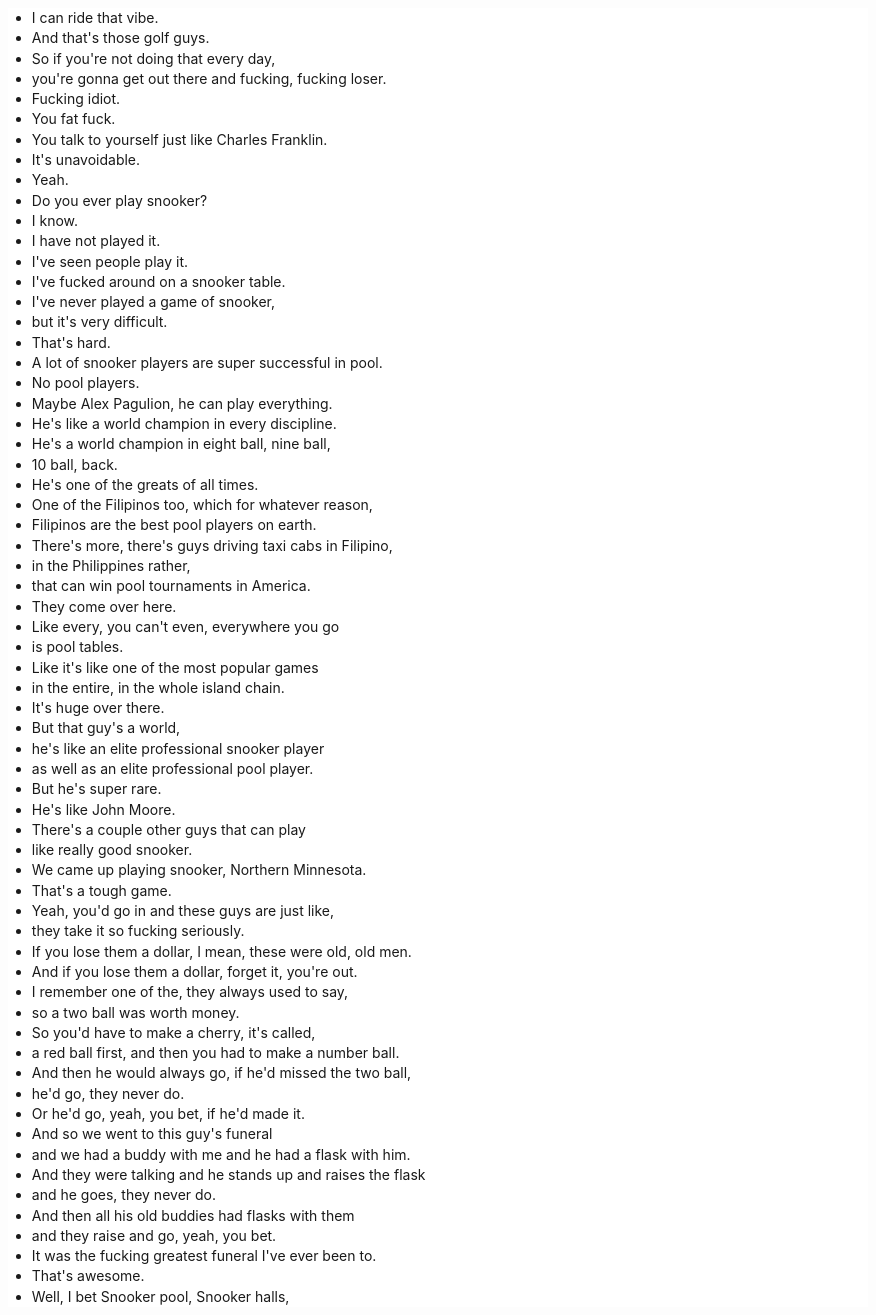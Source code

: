 *  I can ride that vibe.
*  And that's those golf guys.
*  So if you're not doing that every day,
*  you're gonna get out there and fucking, fucking loser.
*  Fucking idiot.
*  You fat fuck.
*  You talk to yourself just like Charles Franklin.
*  It's unavoidable.
*  Yeah.
*  Do you ever play snooker?
*  I know.
*  I have not played it.
*  I've seen people play it.
*  I've fucked around on a snooker table.
*  I've never played a game of snooker,
*  but it's very difficult.
*  That's hard.
*  A lot of snooker players are super successful in pool.
*  No pool players.
*  Maybe Alex Pagulion, he can play everything.
*  He's like a world champion in every discipline.
*  He's a world champion in eight ball, nine ball,
*  10 ball, back.
*  He's one of the greats of all times.
*  One of the Filipinos too, which for whatever reason,
*  Filipinos are the best pool players on earth.
*  There's more, there's guys driving taxi cabs in Filipino,
*  in the Philippines rather,
*  that can win pool tournaments in America.
*  They come over here.
*  Like every, you can't even, everywhere you go
*  is pool tables.
*  Like it's like one of the most popular games
*  in the entire, in the whole island chain.
*  It's huge over there.
*  But that guy's a world,
*  he's like an elite professional snooker player
*  as well as an elite professional pool player.
*  But he's super rare.
*  He's like John Moore.
*  There's a couple other guys that can play
*  like really good snooker.
*  We came up playing snooker, Northern Minnesota.
*  That's a tough game.
*  Yeah, you'd go in and these guys are just like,
*  they take it so fucking seriously.
*  If you lose them a dollar, I mean, these were old, old men.
*  And if you lose them a dollar, forget it, you're out.
*  I remember one of the, they always used to say,
*  so a two ball was worth money.
*  So you'd have to make a cherry, it's called,
*  a red ball first, and then you had to make a number ball.
*  And then he would always go, if he'd missed the two ball,
*  he'd go, they never do.
*  Or he'd go, yeah, you bet, if he'd made it.
*  And so we went to this guy's funeral
*  and we had a buddy with me and he had a flask with him.
*  And they were talking and he stands up and raises the flask
*  and he goes, they never do.
*  And then all his old buddies had flasks with them
*  and they raise and go, yeah, you bet.
*  It was the fucking greatest funeral I've ever been to.
*  That's awesome.
*  Well, I bet Snooker pool, Snooker halls,
